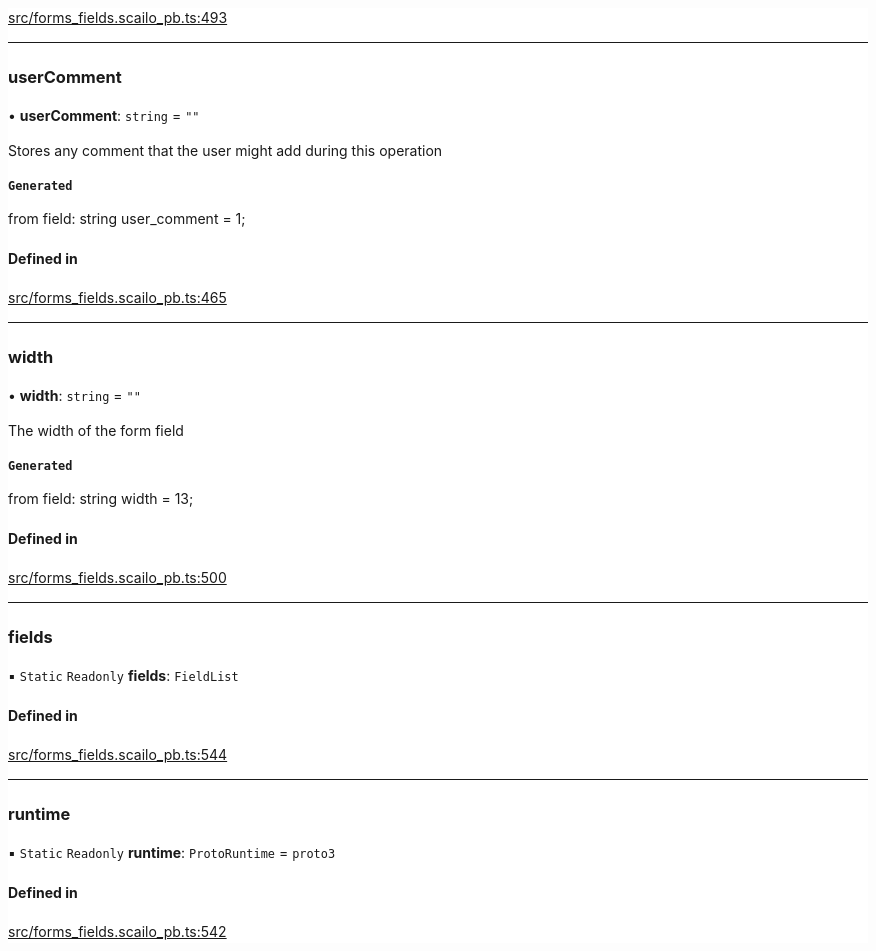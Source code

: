 [src/forms_fields.scailo_pb.ts:493](https://github.com/scailo/ts-sdk/blob/c10a36b57201dfa5903d4b53efa1e62aa6208936/src/forms_fields.scailo_pb.ts#L493)

___

### userComment

• **userComment**: `string` = `""`

Stores any comment that the user might add during this operation

**`Generated`**

from field: string user_comment = 1;

#### Defined in

[src/forms_fields.scailo_pb.ts:465](https://github.com/scailo/ts-sdk/blob/c10a36b57201dfa5903d4b53efa1e62aa6208936/src/forms_fields.scailo_pb.ts#L465)

___

### width

• **width**: `string` = `""`

The width of the form field

**`Generated`**

from field: string width = 13;

#### Defined in

[src/forms_fields.scailo_pb.ts:500](https://github.com/scailo/ts-sdk/blob/c10a36b57201dfa5903d4b53efa1e62aa6208936/src/forms_fields.scailo_pb.ts#L500)

___

### fields

▪ `Static` `Readonly` **fields**: `FieldList`

#### Defined in

[src/forms_fields.scailo_pb.ts:544](https://github.com/scailo/ts-sdk/blob/c10a36b57201dfa5903d4b53efa1e62aa6208936/src/forms_fields.scailo_pb.ts#L544)

___

### runtime

▪ `Static` `Readonly` **runtime**: `ProtoRuntime` = `proto3`

#### Defined in

[src/forms_fields.scailo_pb.ts:542](https://github.com/scailo/ts-sdk/blob/c10a36b57201dfa5903d4b53efa1e62aa6208936/src/forms_fields.scailo_pb.ts#L542)
